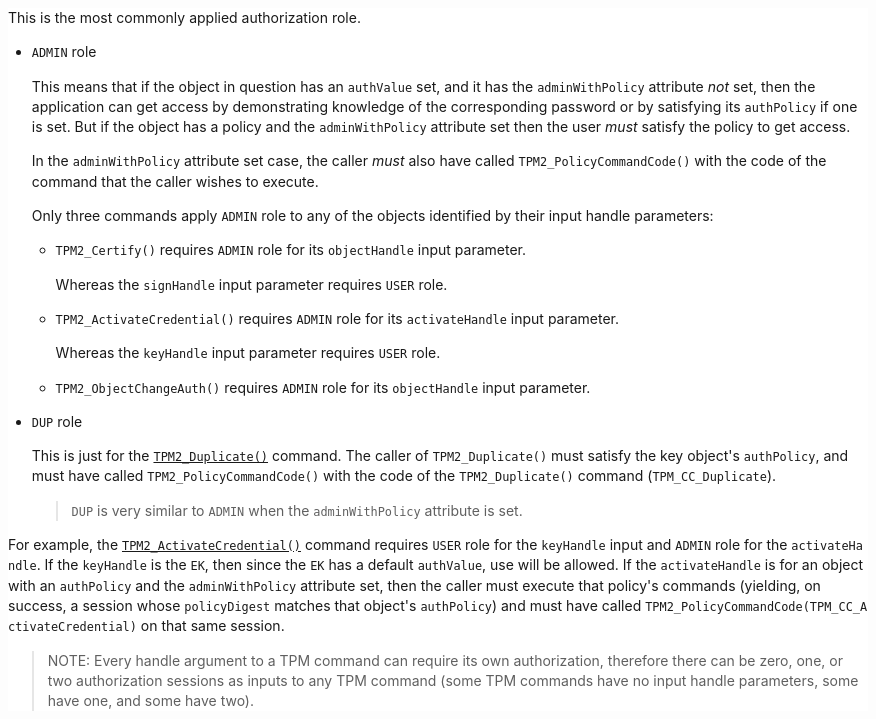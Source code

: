    This is the most commonly applied authorization role.

 - `ADMIN` role

   This means that if the object in question has an `authValue` set, and
   it has the `adminWithPolicy` attribute _not_ set, then the
   application can get access by demonstrating knowledge of the
   corresponding password or by satisfying its `authPolicy` if one is
   set.  But if the object has a policy and the `adminWithPolicy`
   attribute set then the user _must_ satisfy the policy to get access.

   In the `adminWithPolicy` attribute set case, the caller _must_ also
   have called `TPM2_PolicyCommandCode()` with the code of the command
   that the caller wishes to execute.

   Only three commands apply `ADMIN` role to any of the objects
   identified by their input handle parameters:

    - `TPM2_Certify()` requires `ADMIN` role for its `objectHandle`
      input parameter.

      Whereas the `signHandle` input parameter requires `USER` role.

    - `TPM2_ActivateCredential()` requires `ADMIN` role for its
      `activateHandle` input parameter.

      Whereas the `keyHandle` input parameter requires `USER` role.

    - `TPM2_ObjectChangeAuth()` requires `ADMIN` role for its
      `objectHandle` input parameter.

 - `DUP` role

   This is just for the
   [`TPM2_Duplicate()`](/TPM-Commands/TPM2_Duplicate.md) command.  The
   caller of `TPM2_Duplicate()` must satisfy the key object's
   `authPolicy`, and must have called `TPM2_PolicyCommandCode()` with
   the code of the `TPM2_Duplicate()` command (`TPM_CC_Duplicate`).

   > `DUP` is very similar to `ADMIN` when the `adminWithPolicy`
   > attribute is set.

For example, the
[`TPM2_ActivateCredential()`](/TPM-Commands/TPM2_ActivateCredential.md)
command requires `USER` role for the `keyHandle` input and `ADMIN` role
for the `activateHandle`.  If the `keyHandle` is the `EK`, then since
the `EK` has a default `authValue`, use will be allowed.  If the
`activateHandle` is for an object with an `authPolicy` and the
`adminWithPolicy` attribute set, then the caller must execute that
policy's commands (yielding, on success, a session whose `policyDigest`
matches that object's `authPolicy`) and must have called
`TPM2_PolicyCommandCode(TPM_CC_ActivateCredential)` on that same
session.

> NOTE: Every handle argument to a TPM command can require its own
> authorization, therefore there can be zero, one, or two authorization
> sessions as inputs to any TPM command (some TPM commands have no input
> handle parameters, some have one, and some have two).
